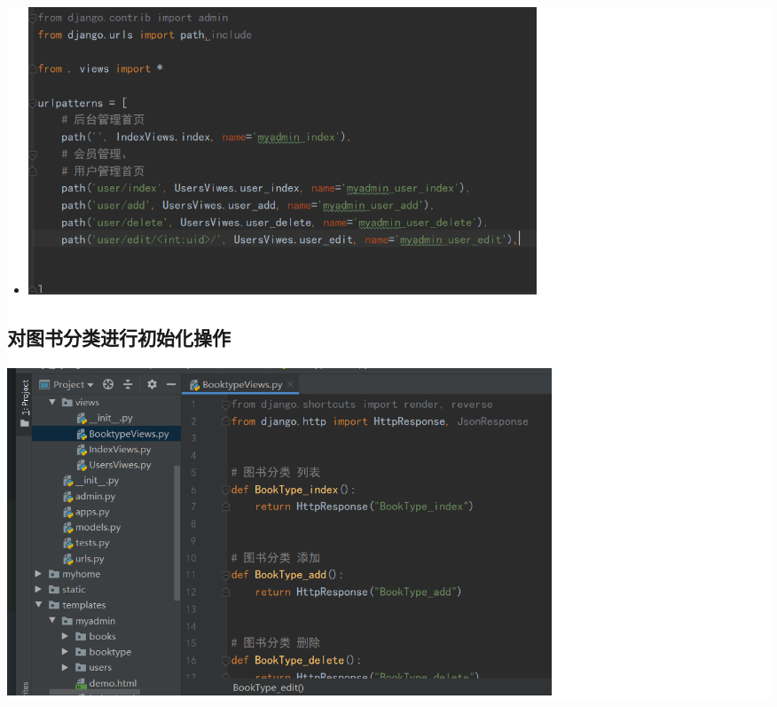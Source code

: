 - <img src="BookShop项目笔记.assets/image-20200531094435559.png" alt="image-20200531094435559" style="zoom:67%;" />



## 对图书分类进行初始化操作

<img src="BookShop项目笔记.assets/image-20200531095849984.png" alt="image-20200531095849984" style="zoom:67%;" />
